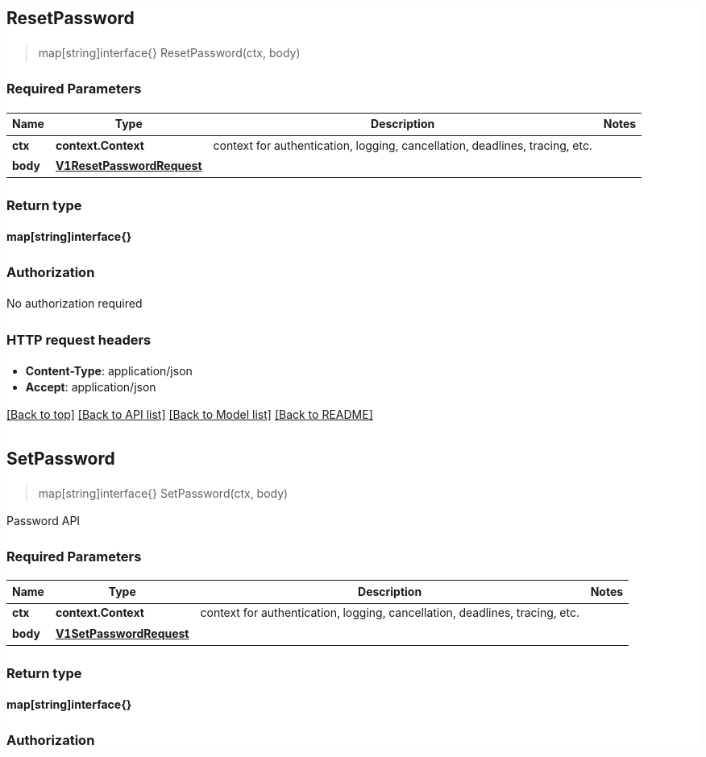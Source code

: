 
## ResetPassword

> map[string]interface{} ResetPassword(ctx, body)



### Required Parameters


Name | Type | Description  | Notes
------------- | ------------- | ------------- | -------------
**ctx** | **context.Context** | context for authentication, logging, cancellation, deadlines, tracing, etc.
**body** | [**V1ResetPasswordRequest**](V1ResetPasswordRequest.md)|  | 

### Return type

**map[string]interface{}**

### Authorization

No authorization required

### HTTP request headers

- **Content-Type**: application/json
- **Accept**: application/json

[[Back to top]](#) [[Back to API list]](../README.md#documentation-for-api-endpoints)
[[Back to Model list]](../README.md#documentation-for-models)
[[Back to README]](../README.md)


## SetPassword

> map[string]interface{} SetPassword(ctx, body)

Password API

### Required Parameters


Name | Type | Description  | Notes
------------- | ------------- | ------------- | -------------
**ctx** | **context.Context** | context for authentication, logging, cancellation, deadlines, tracing, etc.
**body** | [**V1SetPasswordRequest**](V1SetPasswordRequest.md)|  | 

### Return type

**map[string]interface{}**

### Authorization
